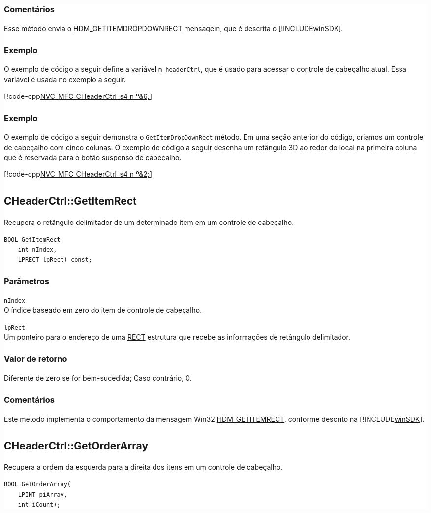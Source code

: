 ### <a name="remarks"></a>Comentários  
 Esse método envia o [HDM_GETITEMDROPDOWNRECT](http://msdn.microsoft.com/library/windows/desktop/bb775339) mensagem, que é descrita o [!INCLUDE[winSDK](../../atl/includes/winsdk_md.md)].  
  
### <a name="example"></a>Exemplo  
 O exemplo de código a seguir define a variável `m_headerCtrl`, que é usado para acessar o controle de cabeçalho atual. Essa variável é usada no exemplo a seguir.  
  
 [!code-cpp[NVC_MFC_CHeaderCtrl_s4 n º&6;](../../mfc/reference/codesnippet/cpp/cheaderctrl-class_9.h)]  
  
### <a name="example"></a>Exemplo  
 O exemplo de código a seguir demonstra o `GetItemDropDownRect` método. Em uma seção anterior do código, criamos um controle de cabeçalho com cinco colunas. O exemplo de código a seguir desenha um retângulo 3D ao redor do local na primeira coluna que é reservada para o botão suspenso de cabeçalho.  
  
 [!code-cpp[NVC_MFC_CHeaderCtrl_s4 n º&2;](../../mfc/reference/codesnippet/cpp/cheaderctrl-class_13.cpp)]  
  
##  <a name="a-namegetitemrecta--cheaderctrlgetitemrect"></a><a name="getitemrect"></a>CHeaderCtrl::GetItemRect  
 Recupera o retângulo delimitador de um determinado item em um controle de cabeçalho.  
  
```  
BOOL GetItemRect(
    int nIndex,  
    LPRECT lpRect) const;  
```  
  
### <a name="parameters"></a>Parâmetros  
 `nIndex`  
 O índice baseado em zero do item de controle de cabeçalho.  
  
 `lpRect`  
 Um ponteiro para o endereço de uma [RECT](http://msdn.microsoft.com/library/windows/desktop/dd162897) estrutura que recebe as informações de retângulo delimitador.  
  
### <a name="return-value"></a>Valor de retorno  
 Diferente de zero se for bem-sucedida; Caso contrário, 0.  
  
### <a name="remarks"></a>Comentários  
 Este método implementa o comportamento da mensagem Win32 [HDM_GETITEMRECT](http://msdn.microsoft.com/library/windows/desktop/bb775341), conforme descrito na [!INCLUDE[winSDK](../../atl/includes/winsdk_md.md)].  
  
##  <a name="a-namegetorderarraya--cheaderctrlgetorderarray"></a><a name="getorderarray"></a>CHeaderCtrl::GetOrderArray  
 Recupera a ordem da esquerda para a direita dos itens em um controle de cabeçalho.  
  
```  
BOOL GetOrderArray(
    LPINT piArray,  
    int iCount);
```  
  